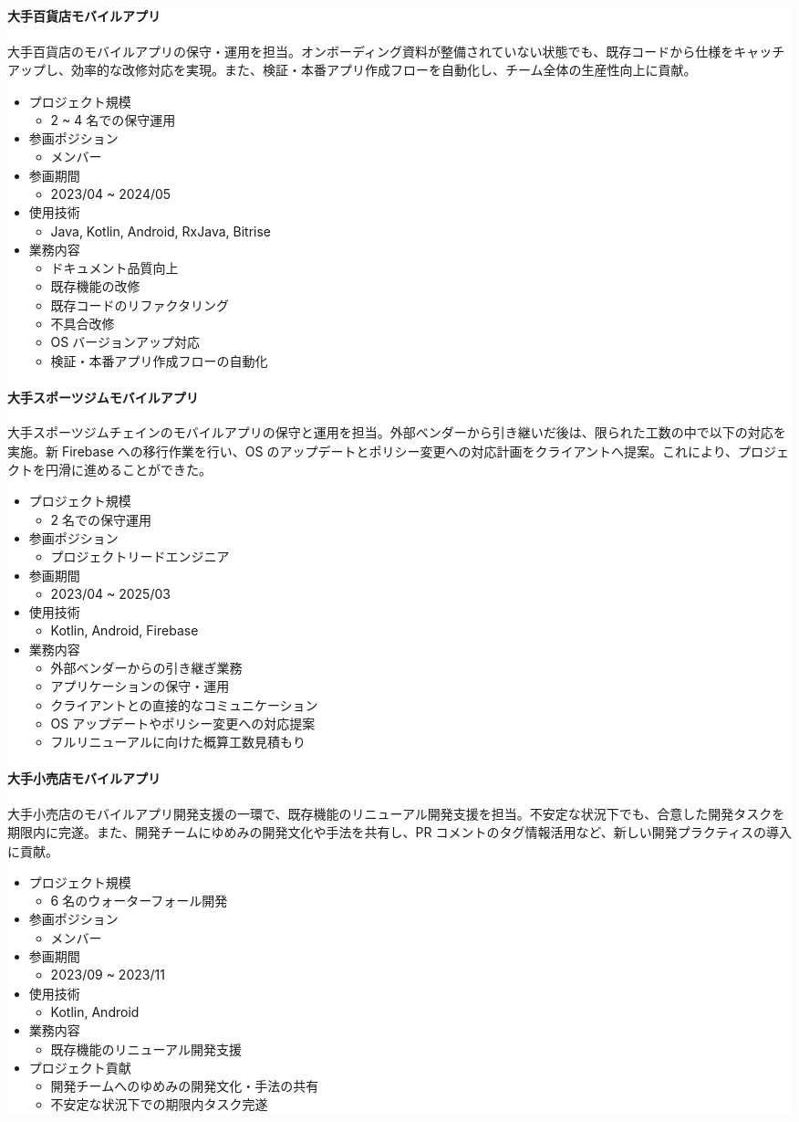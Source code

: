 #### 大手百貨店モバイルアプリ

大手百貨店のモバイルアプリの保守・運用を担当。オンボーディング資料が整備されていない状態でも、既存コードから仕様をキャッチアップし、効率的な改修対応を実現。また、検証・本番アプリ作成フローを自動化し、チーム全体の生産性向上に貢献。

- プロジェクト規模
    - 2 ~ 4 名での保守運用
- 参画ポジション
  - メンバー
- 参画期間
  - 2023/04 ~ 2024/05
- 使用技術
    - Java, Kotlin, Android, RxJava, Bitrise
- 業務内容
    - ドキュメント品質向上
    - 既存機能の改修
    - 既存コードのリファクタリング
    - 不具合改修
    - OS バージョンアップ対応
    - 検証・本番アプリ作成フローの自動化

#### 大手スポーツジムモバイルアプリ

大手スポーツジムチェインのモバイルアプリの保守と運用を担当。外部ベンダーから引き継いだ後は、限られた工数の中で以下の対応を実施。新 Firebase への移行作業を行い、OS のアップデートとポリシー変更への対応計画をクライアントへ提案。これにより、プロジェクトを円滑に進めることができた。

- プロジェクト規模
    - 2 名での保守運用
- 参画ポジション
  - プロジェクトリードエンジニア
- 参画期間
  - 2023/04 ~ 2025/03
- 使用技術
  - Kotlin, Android, Firebase
- 業務内容
    - 外部ベンダーからの引き継ぎ業務
    - アプリケーションの保守・運用
    - クライアントとの直接的なコミュニケーション
    - OS アップデートやポリシー変更への対応提案
    - フルリニューアルに向けた概算工数見積もり

#### 大手小売店モバイルアプリ

大手小売店のモバイルアプリ開発支援の一環で、既存機能のリニューアル開発支援を担当。不安定な状況下でも、合意した開発タスクを期限内に完遂。また、開発チームにゆめみの開発文化や手法を共有し、PR コメントのタグ情報活用など、新しい開発プラクティスの導入に貢献。

- プロジェクト規模
  - 6 名のウォーターフォール開発
- 参画ポジション
  - メンバー
- 参画期間
  - 2023/09 ~ 2023/11
- 使用技術
  - Kotlin, Android
- 業務内容
    - 既存機能のリニューアル開発支援
- プロジェクト貢献
    - 開発チームへのゆめみの開発文化・手法の共有
    - 不安定な状況下での期限内タスク完遂
